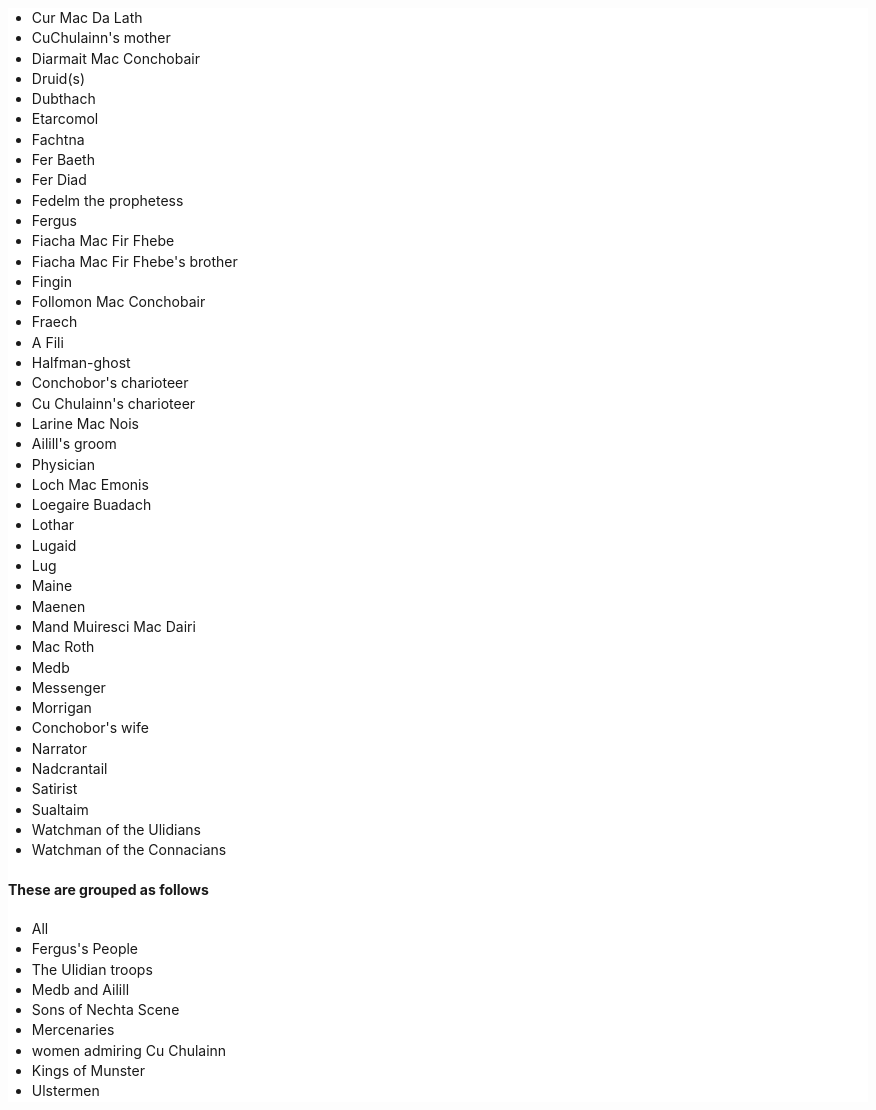 * Cur Mac Da Lath
* CuChulainn's mother
* Diarmait Mac Conchobair
* Druid(s)
* Dubthach
* Etarcomol
* Fachtna
* Fer Baeth
* Fer Diad
* Fedelm the prophetess
* Fergus
* Fiacha Mac Fir Fhebe
* Fiacha Mac Fir Fhebe's brother
* Fingin
* Follomon Mac Conchobair
* Fraech
* A Fili
* Halfman-ghost
* Conchobor's charioteer
* Cu Chulainn's charioteer
* Larine Mac Nois
* Ailill's groom
* Physician
* Loch Mac Emonis
* Loegaire Buadach
* Lothar
* Lugaid
* Lug
* Maine
* Maenen
* Mand Muiresci Mac Dairi
* Mac Roth
* Medb
* Messenger
* Morrigan
* Conchobor's wife
* Narrator
* Nadcrantail
* Satirist
* Sualtaim
* Watchman of the Ulidians
* Watchman of the Connacians


#### These are grouped as follows


* All
* Fergus's People
* The Ulidian troops
* Medb and Ailill
* Sons of Nechta Scene
* Mercenaries
* women admiring Cu Chulainn
* Kings of Munster
* Ulstermen
